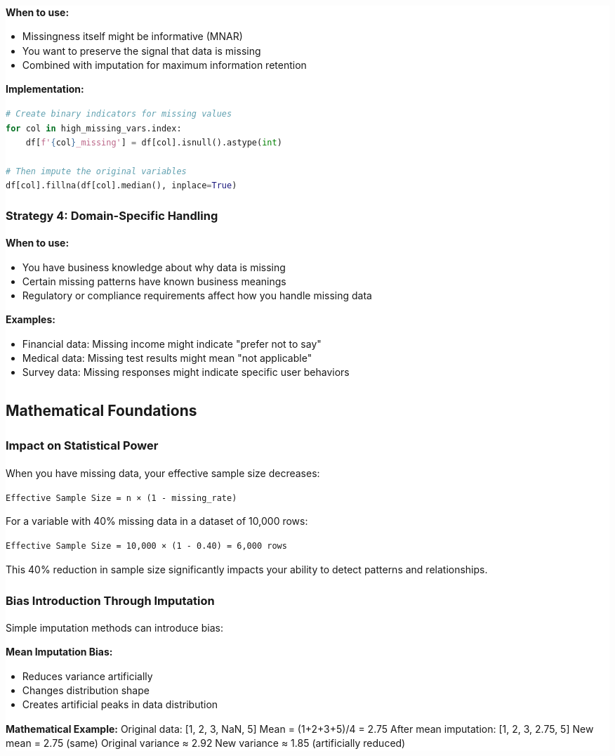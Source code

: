 **When to use:**
- Missingness itself might be informative (MNAR)
- You want to preserve the signal that data is missing
- Combined with imputation for maximum information retention

**Implementation:**
```python
# Create binary indicators for missing values
for col in high_missing_vars.index:
    df[f'{col}_missing'] = df[col].isnull().astype(int)

# Then impute the original variables
df[col].fillna(df[col].median(), inplace=True)
```

### Strategy 4: Domain-Specific Handling

**When to use:**
- You have business knowledge about why data is missing
- Certain missing patterns have known business meanings
- Regulatory or compliance requirements affect how you handle missing data

**Examples:**
- Financial data: Missing income might indicate "prefer not to say"
- Medical data: Missing test results might mean "not applicable"
- Survey data: Missing responses might indicate specific user behaviors

## Mathematical Foundations

### Impact on Statistical Power

When you have missing data, your effective sample size decreases:

```
Effective Sample Size = n × (1 - missing_rate)
```

For a variable with 40% missing data in a dataset of 10,000 rows:
```
Effective Sample Size = 10,000 × (1 - 0.40) = 6,000 rows
```

This 40% reduction in sample size significantly impacts your ability to detect patterns and relationships.

### Bias Introduction Through Imputation

Simple imputation methods can introduce bias:

**Mean Imputation Bias:**
- Reduces variance artificially
- Changes distribution shape
- Creates artificial peaks in data distribution

**Mathematical Example:**
Original data: [1, 2, 3, NaN, 5]
Mean = (1+2+3+5)/4 = 2.75
After mean imputation: [1, 2, 3, 2.75, 5]
New mean = 2.75 (same)
Original variance ≈ 2.92
New variance ≈ 1.85 (artificially reduced)
